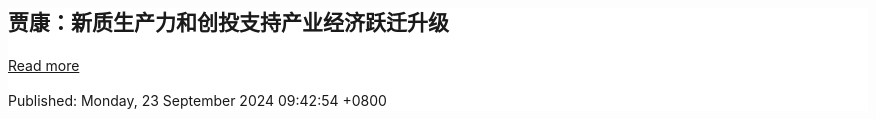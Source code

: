 ## 贾康：新质生产力和创投支持产业经济跃迁升级
[Read more](https://www.aisixiang.com/data/155259.html)

Published: Monday, 23 September 2024 09:42:54 +0800
